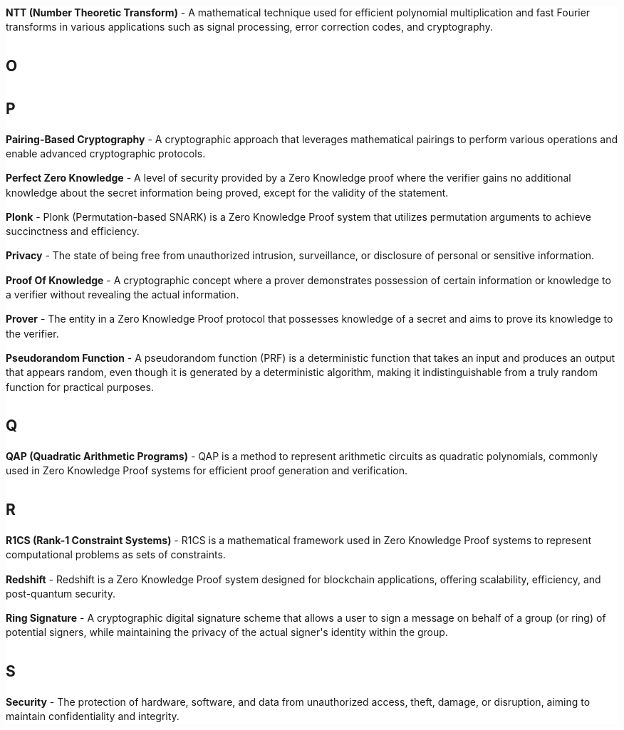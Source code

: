 **NTT (Number Theoretic Transform)** - A mathematical technique used for efficient polynomial multiplication and fast Fourier transforms in various applications such as signal processing, error correction codes, and cryptography.

## O

## P

**Pairing-Based Cryptography** - A cryptographic approach that leverages mathematical pairings to perform various operations and enable advanced cryptographic protocols.

**Perfect Zero Knowledge** - A level of security provided by a Zero Knowledge proof where the verifier gains no additional knowledge about the secret information being proved, except for the validity of the statement.

**Plonk** - Plonk (Permutation-based SNARK) is a Zero Knowledge Proof system that utilizes permutation arguments to achieve succinctness and efficiency.

**Privacy** - The state of being free from unauthorized intrusion, surveillance, or disclosure of personal or sensitive information.

**Proof Of Knowledge** - A cryptographic concept where a prover demonstrates possession of certain information or knowledge to a verifier without revealing the actual information.

**Prover** - The entity in a Zero Knowledge Proof protocol that possesses knowledge of a secret and aims to prove its knowledge to the verifier.

**Pseudorandom Function** - A pseudorandom function (PRF) is a deterministic function that takes an input and produces an output that appears random, even though it is generated by a deterministic algorithm, making it indistinguishable from a truly random function for practical purposes.

## Q

**QAP (Quadratic Arithmetic Programs)** - QAP is a method to represent arithmetic circuits as quadratic polynomials, commonly used in Zero Knowledge Proof systems for efficient proof generation and verification.

## R

**R1CS (Rank-1 Constraint Systems)** - R1CS is a mathematical framework used in Zero Knowledge Proof systems to represent computational problems as sets of constraints.

**Redshift** - Redshift is a Zero Knowledge Proof system designed for blockchain applications, offering scalability, efficiency, and post-quantum security.

**Ring Signature** - A cryptographic digital signature scheme that allows a user to sign a message on behalf of a group (or ring) of potential signers, while maintaining the privacy of the actual signer's identity within the group.

## S

**Security** - The protection of hardware, software, and data from unauthorized access, theft, damage, or disruption, aiming to maintain confidentiality and integrity.
